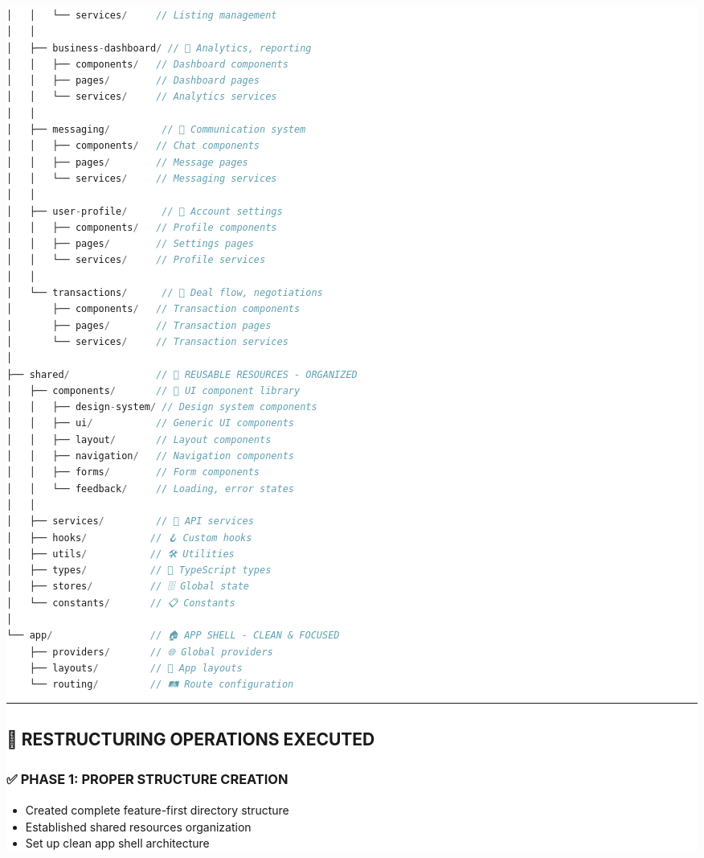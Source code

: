 ```typescript
│   │   └── services/     // Listing management
│   │
│   ├── business-dashboard/ // 🏢 Analytics, reporting
│   │   ├── components/   // Dashboard components
│   │   ├── pages/        // Dashboard pages
│   │   └── services/     // Analytics services
│   │
│   ├── messaging/         // 💬 Communication system  
│   │   ├── components/   // Chat components
│   │   ├── pages/        // Message pages
│   │   └── services/     // Messaging services
│   │
│   ├── user-profile/      // 👤 Account settings
│   │   ├── components/   // Profile components
│   │   ├── pages/        // Settings pages
│   │   └── services/     // Profile services
│   │
│   └── transactions/      // 💼 Deal flow, negotiations
│       ├── components/   // Transaction components
│       ├── pages/        // Transaction pages
│       └── services/     // Transaction services
│
├── shared/               // 🔄 REUSABLE RESOURCES - ORGANIZED
│   ├── components/       // 🎨 UI component library
│   │   ├── design-system/ // Design system components
│   │   ├── ui/           // Generic UI components
│   │   ├── layout/       // Layout components
│   │   ├── navigation/   // Navigation components
│   │   ├── forms/        // Form components
│   │   └── feedback/     // Loading, error states
│   │
│   ├── services/         // 🔌 API services
│   ├── hooks/           // 🪝 Custom hooks
│   ├── utils/           // 🛠️ Utilities
│   ├── types/           // 📝 TypeScript types
│   ├── stores/          // 🗄️ Global state
│   └── constants/       // 📋 Constants
│
└── app/                 // 🏠 APP SHELL - CLEAN & FOCUSED
    ├── providers/       // 🌐 Global providers
    ├── layouts/         // 📐 App layouts
    └── routing/         // 🛤️ Route configuration
```

---

## 🔧 **RESTRUCTURING OPERATIONS EXECUTED**

### **✅ PHASE 1: PROPER STRUCTURE CREATION**
- Created complete feature-first directory structure
- Established shared resources organization
- Set up clean app shell architecture
